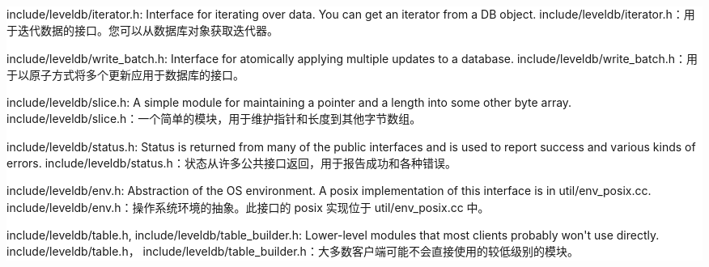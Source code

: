 include/leveldb/iterator.h: Interface for iterating over data. You can get an iterator from a DB object.
include/leveldb/iterator.h：用于迭代数据的接口。您可以从数据库对象获取迭代器。

include/leveldb/write_batch.h: Interface for atomically applying multiple updates to a database.
include/leveldb/write_batch.h：用于以原子方式将多个更新应用于数据库的接口。

include/leveldb/slice.h: A simple module for maintaining a pointer and a length into some other byte array.
include/leveldb/slice.h：一个简单的模块，用于维护指针和长度到其他字节数组。

include/leveldb/status.h: Status is returned from many of the public interfaces and is used to report success and various kinds of errors.
include/leveldb/status.h：状态从许多公共接口返回，用于报告成功和各种错误。

include/leveldb/env.h: Abstraction of the OS environment. A posix implementation of this interface is in util/env_posix.cc.
include/leveldb/env.h：操作系统环境的抽象。此接口的 posix 实现位于 util/env_posix.cc 中。

include/leveldb/table.h, include/leveldb/table_builder.h: Lower-level modules that most clients probably won't use directly.
include/leveldb/table.h， include/leveldb/table_builder.h：大多数客户端可能不会直接使用的较低级别的模块。